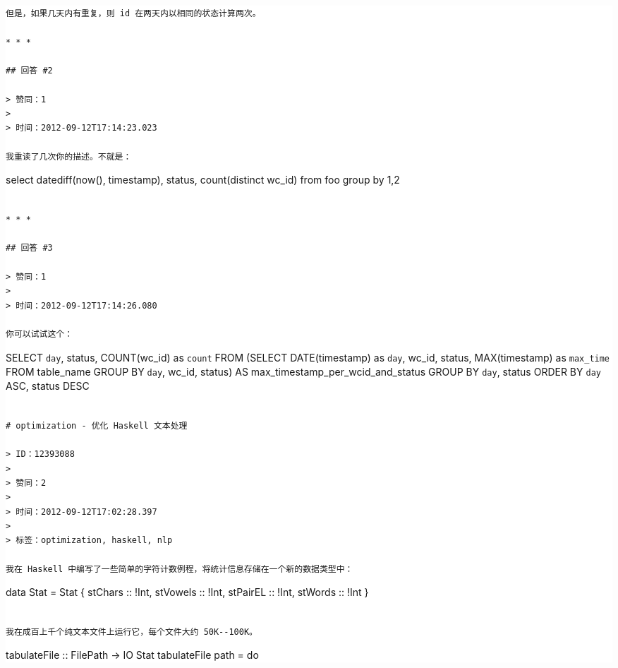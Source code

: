 ```
但是，如果几天内有重复，则 id 在两天内以相同的状态计算两次。

* * *

## 回答 #2

> 赞同：1
> 
> 时间：2012-09-12T17:14:23.023

我重读了几次你的描述。不就是：

```
select datediff(now(), timestamp), status, count(distinct wc_id)
from foo
group by 1,2 
```

* * *

## 回答 #3

> 赞同：1
> 
> 时间：2012-09-12T17:14:26.080

你可以试试这个：

```
SELECT `day`, status, COUNT(wc_id) as `count`
FROM
    (SELECT DATE(timestamp) as `day`, wc_id, status, MAX(timestamp) as `max_time`
    FROM table_name
    GROUP BY `day`, wc_id, status) AS max_timestamp_per_wcid_and_status
GROUP BY `day`, status
ORDER BY `day` ASC, status DESC 
```

# optimization - 优化 Haskell 文本处理

> ID：12393088
> 
> 赞同：2
> 
> 时间：2012-09-12T17:02:28.397
> 
> 标签：optimization, haskell, nlp

我在 Haskell 中编写了一些简单的字符计数例程，将统计信息存储在一个新的数据类型中：

```
data Stat = Stat {
    stChars    :: !Int,
    stVowels   :: !Int,
    stPairEL   :: !Int,
    stWords    :: !Int
} 
```

我在成百上千个纯文本文件上运行它，每个文件大约 50K--100K。

```
tabulateFile :: FilePath -> IO Stat
tabulateFile path = do